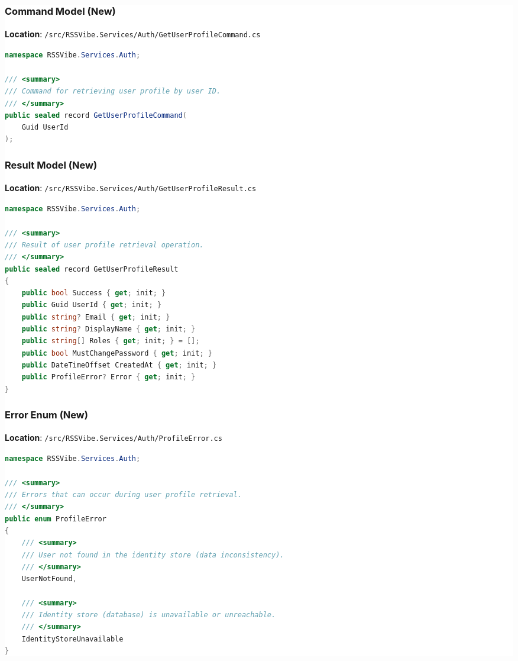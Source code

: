 ### Command Model (New)

**Location**: `/src/RSSVibe.Services/Auth/GetUserProfileCommand.cs`

```csharp
namespace RSSVibe.Services.Auth;

/// <summary>
/// Command for retrieving user profile by user ID.
/// </summary>
public sealed record GetUserProfileCommand(
    Guid UserId
);
```

### Result Model (New)

**Location**: `/src/RSSVibe.Services/Auth/GetUserProfileResult.cs`

```csharp
namespace RSSVibe.Services.Auth;

/// <summary>
/// Result of user profile retrieval operation.
/// </summary>
public sealed record GetUserProfileResult
{
    public bool Success { get; init; }
    public Guid UserId { get; init; }
    public string? Email { get; init; }
    public string? DisplayName { get; init; }
    public string[] Roles { get; init; } = [];
    public bool MustChangePassword { get; init; }
    public DateTimeOffset CreatedAt { get; init; }
    public ProfileError? Error { get; init; }
}
```

### Error Enum (New)

**Location**: `/src/RSSVibe.Services/Auth/ProfileError.cs`

```csharp
namespace RSSVibe.Services.Auth;

/// <summary>
/// Errors that can occur during user profile retrieval.
/// </summary>
public enum ProfileError
{
    /// <summary>
    /// User not found in the identity store (data inconsistency).
    /// </summary>
    UserNotFound,

    /// <summary>
    /// Identity store (database) is unavailable or unreachable.
    /// </summary>
    IdentityStoreUnavailable
}
```
